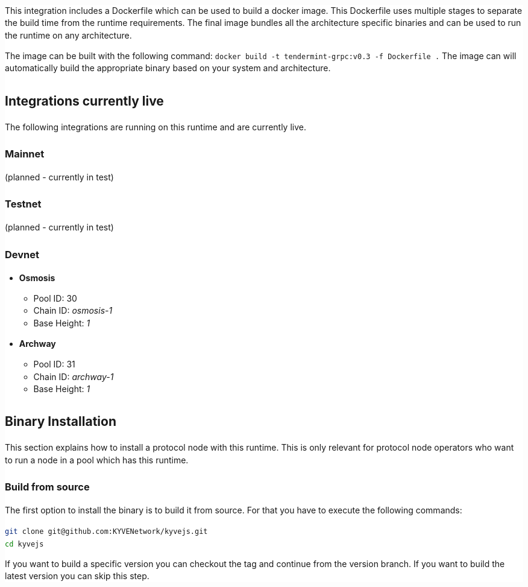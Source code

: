 This integration includes a Dockerfile which can be used to build a docker image. This Dockerfile uses multiple stages to separate the build time from the runtime requirements. The final image bundles all the architecture specific binaries and can be used to run the runtime on any architecture. 

The image can be built with the following command:
`docker build -t tendermint-grpc:v0.3 -f Dockerfile .`
The image can will automatically build the appropriate binary based on your system and architecture.

## Integrations currently live

The following integrations are running on this runtime and are currently live.

### Mainnet

(planned - currently in test)

### Testnet

(planned - currently in test)

### Devnet

- **Osmosis**

  - Pool ID: 30
  - Chain ID: _osmosis-1_
  - Base Height: _1_

- **Archway**
  - Pool ID: 31
  - Chain ID: _archway-1_
  - Base Height: _1_

## Binary Installation

This section explains how to install a protocol node with this runtime. This is only relevant for protocol node
operators who want to run a node in a pool which has this runtime.

### Build from source

The first option to install the binary is to build it from source. For that you have to execute the following
commands:

```bash
git clone git@github.com:KYVENetwork/kyvejs.git
cd kyvejs
```

If you want to build a specific version you can checkout the tag and continue from the version branch.
If you want to build the latest version you can skip this step.
